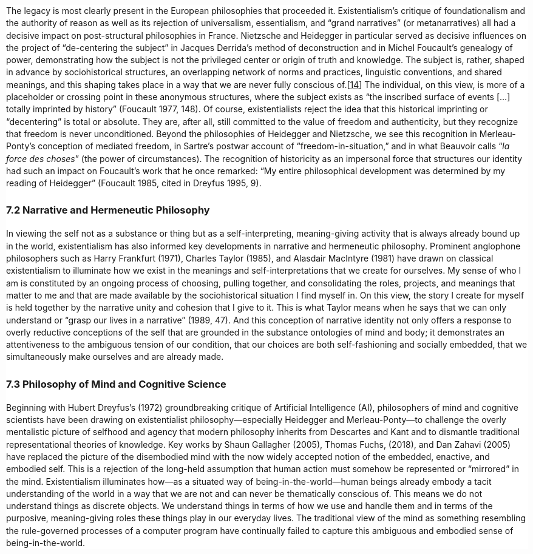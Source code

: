 The legacy is most clearly present in the European philosophies that proceeded it. Existentialism’s critique of foundationalism and the authority of reason as well as its rejection of universalism, essentialism, and “grand narratives” (or metanarratives) all had a decisive impact on post-structural philosophies in France. Nietzsche and Heidegger in particular served as decisive influences on the project of “de-centering the subject” in Jacques Derrida’s method of deconstruction and in Michel Foucault’s genealogy of power, demonstrating how the subject is not the privileged center or origin of truth and knowledge. The subject is, rather, shaped in advance by sociohistorical structures, an overlapping network of norms and practices, linguistic conventions, and shared meanings, and this shaping takes place in a way that we are never fully conscious of.[[14](https://plato.stanford.edu/entries/existentialism/notes.html#note-14)] The individual, on this view, is more of a placeholder or crossing point in these anonymous structures, where the subject exists as “the inscribed surface of events […] totally imprinted by history” (Foucault 1977, 148). Of course, existentialists reject the idea that this historical imprinting or “decentering” is total or absolute. They are, after all, still committed to the value of freedom and authenticity, but they recognize that freedom is never unconditioned. Beyond the philosophies of Heidegger and Nietzsche, we see this recognition in Merleau-Ponty’s conception of mediated freedom, in Sartre’s postwar account of “freedom-in-situation,” and in what Beauvoir calls “_la force des choses_” (the power of circumstances). The recognition of historicity as an impersonal force that structures our identity had such an impact on Foucault’s work that he once remarked: “My entire philosophical development was determined by my reading of Heidegger” (Foucault 1985, cited in Dreyfus 1995, 9).

### 7.2 Narrative and Hermeneutic Philosophy

In viewing the self not as a substance or thing but as a self-interpreting, meaning-giving activity that is always already bound up in the world, existentialism has also informed key developments in narrative and hermeneutic philosophy. Prominent anglophone philosophers such as Harry Frankfurt (1971), Charles Taylor (1985), and Alasdair MacIntyre (1981) have drawn on classical existentialism to illuminate how we exist in the meanings and self-interpretations that we create for ourselves. My sense of who I am is constituted by an ongoing process of choosing, pulling together, and consolidating the roles, projects, and meanings that matter to me and that are made available by the sociohistorical situation I find myself in. On this view, the story I create for myself is held together by the narrative unity and cohesion that I give to it. This is what Taylor means when he says that we can only understand or “grasp our lives in a narrative” (1989, 47). And this conception of narrative identity not only offers a response to overly reductive conceptions of the self that are grounded in the substance ontologies of mind and body; it demonstrates an attentiveness to the ambiguous tension of our condition, that our choices are both self-fashioning and socially embedded, that we simultaneously make ourselves and are already made.

### 7.3 Philosophy of Mind and Cognitive Science

Beginning with Hubert Dreyfus’s (1972) groundbreaking critique of Artificial Intelligence (AI), philosophers of mind and cognitive scientists have been drawing on existentialist philosophy—especially Heidegger and Merleau-Ponty—to challenge the overly mentalistic picture of selfhood and agency that modern philosophy inherits from Descartes and Kant and to dismantle traditional representational theories of knowledge. Key works by Shaun Gallagher (2005), Thomas Fuchs, (2018), and Dan Zahavi (2005) have replaced the picture of the disembodied mind with the now widely accepted notion of the embedded, enactive, and embodied self. This is a rejection of the long-held assumption that human action must somehow be represented or “mirrored” in the mind. Existentialism illuminates how—as a situated way of being-in-the-world—human beings already embody a tacit understanding of the world in a way that we are not and can never be thematically conscious of. This means we do not understand things as discrete objects. We understand things in terms of how we use and handle them and in terms of the purposive, meaning-giving roles these things play in our everyday lives. The traditional view of the mind as something resembling the rule-governed processes of a computer program have continually failed to capture this ambiguous and embodied sense of being-in-the-world.
